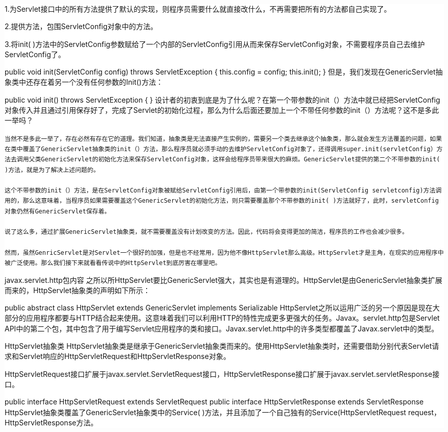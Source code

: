
1.为Servlet接口中的所有方法提供了默认的实现，则程序员需要什么就直接改什么，不再需要把所有的方法都自己实现了。

2.提供方法，包围ServletConfig对象中的方法。

 

3.将init( )方法中的ServletConfig参数赋给了一个内部的ServletConfig引用从而来保存ServletConfig对象，不需要程序员自己去维护ServletConfig了。

public void init(ServletConfig config) throws ServletException {
    this.config = config;
    this.init();
}
但是，我们发现在GenericServlet抽象类中还存在着另一个没有任何参数的Init()方法：

 

public void init() throws ServletException {
}
设计者的初衷到底是为了什么呢？在第一个带参数的init（）方法中就已经把ServletConfig对象传入并且通过引用保存好了，完成了Servlet的初始化过程，那么为什么后面还要加上一个不带任何参数的init（）方法呢？这不是多此一举吗？

    当然不是多此一举了，存在必然有存在它的道理。我们知道，抽象类是无法直接产生实例的，需要另一个类去继承这个抽象类，那么就会发生方法覆盖的问题，如果在类中覆盖了GenericServlet抽象类的init（）方法，那么程序员就必须手动的去维护ServletConfig对象了，还得调用super.init(servletConfig）方法去调用父类GenericServlet的初始化方法来保存ServletConfig对象，这样会给程序员带来很大的麻烦。GenericServlet提供的第二个不带参数的init( )方法，就是为了解决上述问题的。
    
    这个不带参数的init（）方法，是在ServletConfig对象被赋给ServletConfig引用后，由第一个带参数的init(ServletConfig servletconfig)方法调用的，那么这意味着，当程序员如果需要覆盖这个GenericServlet的初始化方法，则只需要覆盖那个不带参数的init( )方法就好了，此时，servletConfig对象仍然有GenericServlet保存着。
    
    说了这么多，通过扩展GenericServlet抽象类，就不需要覆盖没有计划改变的方法。因此，代码将会变得更加的简洁，程序员的工作也会减少很多。
    
    然而，虽然GenricServlet是对Servlet一个很好的加强，但是也不经常用，因为他不像HttpServlet那么高级。HttpServlet才是主角，在现实的应用程序中被广泛使用。那么我们接下来就看看传说中的HttpServlet到底厉害在哪里吧。

 




javax.servlet.http包内容
    之所以所HttpServlet要比GenericServlet强大，其实也是有道理的。HttpServlet是由GenericServlet抽象类扩展而来的，HttpServlet抽象类的声明如下所示：

 

public abstract class HttpServlet extends GenericServlet implements Serializable 
HttpServlet之所以运用广泛的另一个原因是现在大部分的应用程序都要与HTTP结合起来使用。这意味着我们可以利用HTTP的特性完成更多更强大的任务。Javax。servlet.http包是Servlet API中的第二个包，其中包含了用于编写Servlet应用程序的类和接口。Javax.servlet.http中的许多类型都覆盖了Javax.servlet中的类型。



 

 

HttpServlet抽象类
    HttpServlet抽象类是继承于GenericServlet抽象类而来的。使用HttpServlet抽象类时，还需要借助分别代表Servlet请求和Servlet响应的HttpServletRequest和HttpServletResponse对象。

HttpServletRequest接口扩展于javax.servlet.ServletRequest接口，HttpServletResponse接口扩展于javax.servlet.servletResponse接口。

 

public interface HttpServletRequest extends ServletRequest
public interface HttpServletResponse extends ServletResponse
HttpServlet抽象类覆盖了GenericServlet抽象类中的Service( )方法，并且添加了一个自己独有的Service(HttpServletRequest request，HttpServletResponse方法。
